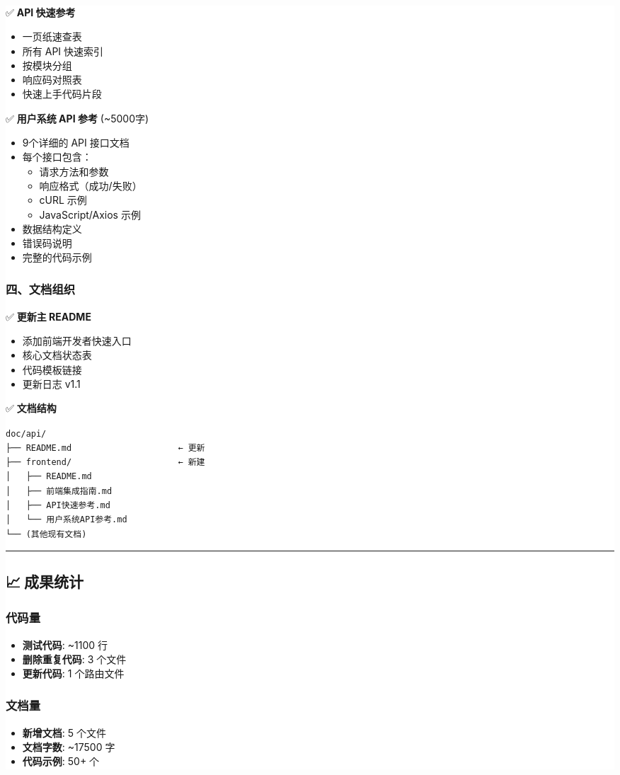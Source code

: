 ✅ **API 快速参考**
- 一页纸速查表
- 所有 API 快速索引
- 按模块分组
- 响应码对照表
- 快速上手代码片段

✅ **用户系统 API 参考** (~5000字)
- 9个详细的 API 接口文档
- 每个接口包含：
  - 请求方法和参数
  - 响应格式（成功/失败）
  - cURL 示例
  - JavaScript/Axios 示例
- 数据结构定义
- 错误码说明
- 完整的代码示例

### 四、文档组织

✅ **更新主 README**
- 添加前端开发者快速入口
- 核心文档状态表
- 代码模板链接
- 更新日志 v1.1

✅ **文档结构**
```
doc/api/
├── README.md                     ← 更新
├── frontend/                     ← 新建
│   ├── README.md
│   ├── 前端集成指南.md
│   ├── API快速参考.md
│   └── 用户系统API参考.md
└── (其他现有文档)
```

---

## 📈 成果统计

### 代码量

- **测试代码**: ~1100 行
- **删除重复代码**: 3 个文件
- **更新代码**: 1 个路由文件

### 文档量

- **新增文档**: 5 个文件
- **文档字数**: ~17500 字
- **代码示例**: 50+ 个
